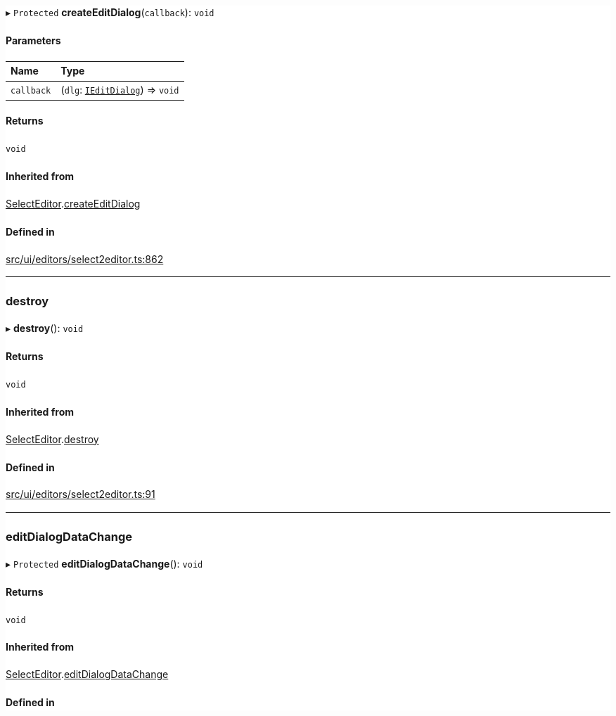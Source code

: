 ▸ `Protected` **createEditDialog**(`callback`): `void`

#### Parameters

| Name | Type |
| :------ | :------ |
| `callback` | (`dlg`: [`IEditDialog`](IEditDialog.md)) => `void` |

#### Returns

`void`

#### Inherited from

[SelectEditor](SelectEditor.md).[createEditDialog](SelectEditor.md#createeditdialog)

#### Defined in

[src/ui/editors/select2editor.ts:862](https://github.com/serenity-is/serenity/blob/master/packages/corelib/src/ui/editors/select2editor.ts#L862)

___

### destroy

▸ **destroy**(): `void`

#### Returns

`void`

#### Inherited from

[SelectEditor](SelectEditor.md).[destroy](SelectEditor.md#destroy)

#### Defined in

[src/ui/editors/select2editor.ts:91](https://github.com/serenity-is/serenity/blob/master/packages/corelib/src/ui/editors/select2editor.ts#L91)

___

### editDialogDataChange

▸ `Protected` **editDialogDataChange**(): `void`

#### Returns

`void`

#### Inherited from

[SelectEditor](SelectEditor.md).[editDialogDataChange](SelectEditor.md#editdialogdatachange)

#### Defined in
